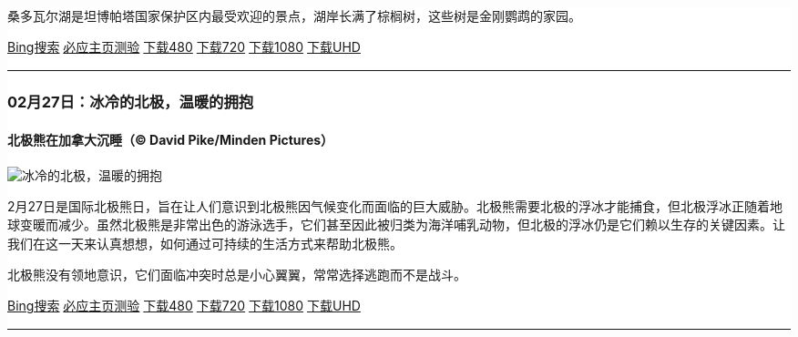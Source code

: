 桑多瓦尔湖是坦博帕塔国家保护区内最受欢迎的景点，湖岸长满了棕榈树，这些树是金刚鹦鹉的家园。

[Bing搜索](https://cn.bing.com/search?q=%e5%9d%a6%e5%8d%9a%e5%b8%95%e5%a1%94%e5%9b%bd%e5%ae%b6%e4%bf%9d%e6%8a%a4%e5%8c%ba&form=hpcapt&filters=HpDate:"20230225_1600" "Bing Wallpaper 2023 2月 26")
[必应主页测验](https://cn.bing.com/search?q=Bing+homepage+quiz&filters=WQOskey:"HPQuiz_20230226_CanopyPeru"&FORM=HPQUIZ "必应主页测验 2023 2月 26")
[下载480](https://cn.bing.com/th?id=OHR.CanopyPeru_ZH-CN5659581553_800x480.jpg&rf=LaDigue_800x480.jpg "亚马孙雨林的树冠探险，秘鲁")
[下载720](https://cn.bing.com/th?id=OHR.CanopyPeru_ZH-CN5659581553_1280x720.jpg&rf=LaDigue_1280x720.jpg "亚马孙雨林的树冠探险，秘鲁")
[下载1080](https://cn.bing.com/th?id=OHR.CanopyPeru_ZH-CN5659581553_1920x1080.jpg&rf=LaDigue_1920x1080.jpg "亚马孙雨林的树冠探险，秘鲁")
[下载UHD](https://cn.bing.com/th?id=OHR.CanopyPeru_ZH-CN5659581553_UHD.jpg&rf=LaDigue_UHD.jpg "亚马孙雨林的树冠探险，秘鲁")

---
### 02月27日：冰冷的北极，温暖的拥抱
#### 北极熊在加拿大沉睡（© David Pike/Minden Pictures）

![冰冷的北极，温暖的拥抱](https://cn.bing.com/th?id=OHR.PolarBearFrost_ZH-CN5918160947_800x480.jpg&rf=LaDigue_800x480.jpg "冰冷的北极，温暖的拥抱")

2月27日是国际北极熊日，旨在让人们意识到北极熊因气候变化而面临的巨大威胁。北极熊需要北极的浮冰才能捕食，但北极浮冰正随着地球变暖而减少。虽然北极熊是非常出色的游泳选手，它们甚至因此被归类为海洋哺乳动物，但北极的浮冰仍是它们赖以生存的关键因素。让我们在这一天来认真想想，如何通过可持续的生活方式来帮助北极熊。

北极熊没有领地意识，它们面临冲突时总是小心翼翼，常常选择逃跑而不是战斗。

[Bing搜索](https://cn.bing.com/search?q=%e5%8c%97%e6%9e%81%e7%86%8a&form=hpcapt&filters=HpDate:"20230226_1600" "Bing Wallpaper 2023 2月 27")
[必应主页测验](https://cn.bing.com/search?q=Bing+homepage+quiz&filters=WQOskey:"HPQuiz_20230227_PolarBearFrost"&FORM=HPQUIZ "必应主页测验 2023 2月 27")
[下载480](https://cn.bing.com/th?id=OHR.PolarBearFrost_ZH-CN5918160947_800x480.jpg&rf=LaDigue_800x480.jpg "北极熊在加拿大沉睡")
[下载720](https://cn.bing.com/th?id=OHR.PolarBearFrost_ZH-CN5918160947_1280x720.jpg&rf=LaDigue_1280x720.jpg "北极熊在加拿大沉睡")
[下载1080](https://cn.bing.com/th?id=OHR.PolarBearFrost_ZH-CN5918160947_1920x1080.jpg&rf=LaDigue_1920x1080.jpg "北极熊在加拿大沉睡")
[下载UHD](https://cn.bing.com/th?id=OHR.PolarBearFrost_ZH-CN5918160947_UHD.jpg&rf=LaDigue_UHD.jpg "北极熊在加拿大沉睡")

---